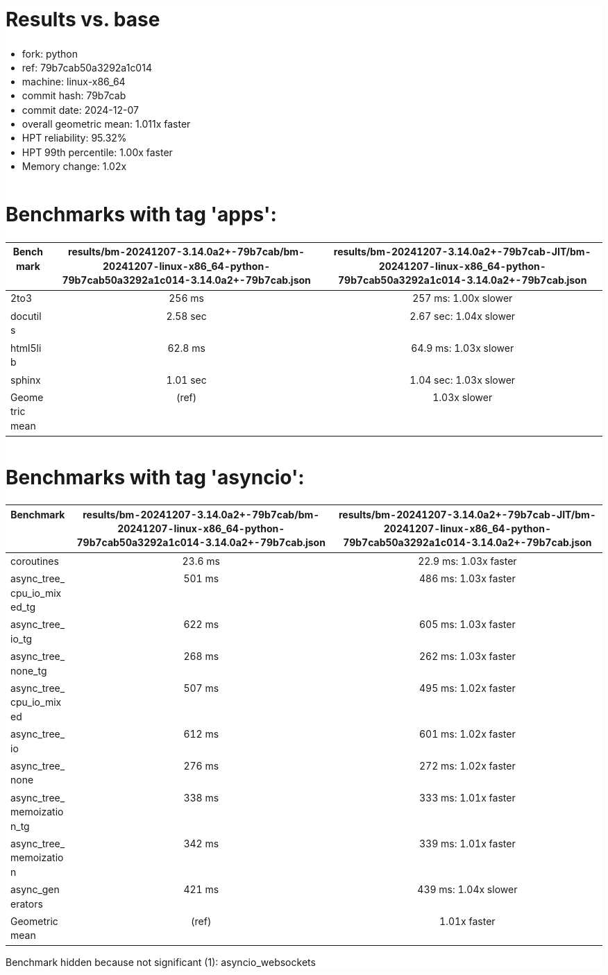 # Results vs. base

- fork: python
- ref: 79b7cab50a3292a1c014
- machine: linux-x86_64
- commit hash: 79b7cab
- commit date: 2024-12-07
- overall geometric mean: 1.011x faster
- HPT reliability: 95.32%
- HPT 99th percentile: 1.00x faster
- Memory change: 1.02x

Benchmarks with tag 'apps':
===========================

| Benchmark      | results/bm-20241207-3.14.0a2+-79b7cab/bm-20241207-linux-x86_64-python-79b7cab50a3292a1c014-3.14.0a2+-79b7cab.json | results/bm-20241207-3.14.0a2+-79b7cab-JIT/bm-20241207-linux-x86_64-python-79b7cab50a3292a1c014-3.14.0a2+-79b7cab.json |
|----------------|:-----------------------------------------------------------------------------------------------------------------:|:---------------------------------------------------------------------------------------------------------------------:|
| 2to3           | 256 ms                                                                                                            | 257 ms: 1.00x slower                                                                                                  |
| docutils       | 2.58 sec                                                                                                          | 2.67 sec: 1.04x slower                                                                                                |
| html5lib       | 62.8 ms                                                                                                           | 64.9 ms: 1.03x slower                                                                                                 |
| sphinx         | 1.01 sec                                                                                                          | 1.04 sec: 1.03x slower                                                                                                |
| Geometric mean | (ref)                                                                                                             | 1.03x slower                                                                                                          |

Benchmarks with tag 'asyncio':
==============================

| Benchmark                  | results/bm-20241207-3.14.0a2+-79b7cab/bm-20241207-linux-x86_64-python-79b7cab50a3292a1c014-3.14.0a2+-79b7cab.json | results/bm-20241207-3.14.0a2+-79b7cab-JIT/bm-20241207-linux-x86_64-python-79b7cab50a3292a1c014-3.14.0a2+-79b7cab.json |
|----------------------------|:-----------------------------------------------------------------------------------------------------------------:|:---------------------------------------------------------------------------------------------------------------------:|
| coroutines                 | 23.6 ms                                                                                                           | 22.9 ms: 1.03x faster                                                                                                 |
| async_tree_cpu_io_mixed_tg | 501 ms                                                                                                            | 486 ms: 1.03x faster                                                                                                  |
| async_tree_io_tg           | 622 ms                                                                                                            | 605 ms: 1.03x faster                                                                                                  |
| async_tree_none_tg         | 268 ms                                                                                                            | 262 ms: 1.03x faster                                                                                                  |
| async_tree_cpu_io_mixed    | 507 ms                                                                                                            | 495 ms: 1.02x faster                                                                                                  |
| async_tree_io              | 612 ms                                                                                                            | 601 ms: 1.02x faster                                                                                                  |
| async_tree_none            | 276 ms                                                                                                            | 272 ms: 1.02x faster                                                                                                  |
| async_tree_memoization_tg  | 338 ms                                                                                                            | 333 ms: 1.01x faster                                                                                                  |
| async_tree_memoization     | 342 ms                                                                                                            | 339 ms: 1.01x faster                                                                                                  |
| async_generators           | 421 ms                                                                                                            | 439 ms: 1.04x slower                                                                                                  |
| Geometric mean             | (ref)                                                                                                             | 1.01x faster                                                                                                          |

Benchmark hidden because not significant (1): asyncio_websockets
